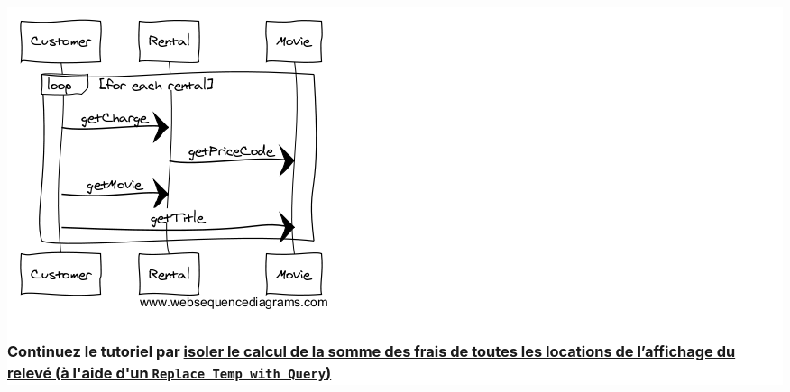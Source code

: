 ![Diagramme de séquences Step2](images/DiagSeq_Step2_WDS.png)

### Continuez le tutoriel par [isoler le calcul de la somme des frais de toutes les locations de l’affichage du relevé (à l'aide d'un **`Replace Temp with Query`**)](refactoring_Step3_ReplaceTempWithQuery.md) 




